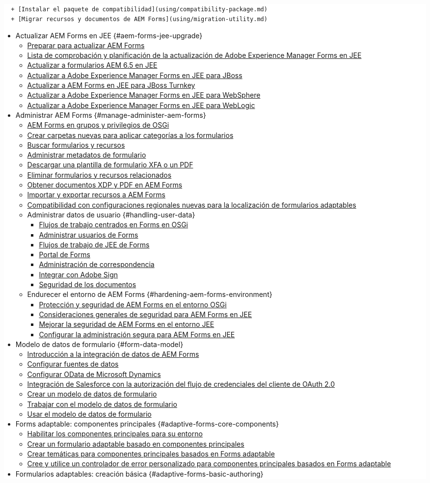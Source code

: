       + [Instalar el paquete de compatibilidad](using/compatibility-package.md)
      + [Migrar recursos y documentos de AEM Forms](using/migration-utility.md)
   + Actualizar AEM Forms en JEE {#aem-forms-jee-upgrade}
      + [Preparar para actualizar AEM Forms](https://www.adobe.com/go/learn_aemforms_prepareupgrade_65_es)
      + [Lista de comprobación y planificación de la actualización de Adobe Experience Manager Forms en JEE](https://www.adobe.com/go/learn_aemforms_upgrade_checklist_65_es)
      + [Actualizar a formularios AEM 6.5 en JEE](using/upgrade-forms-jee.md)
      + [Actualizar a Adobe Experience Manager Forms en JEE para JBoss](https://www.adobe.com/go/learn_aemforms_upgradeJBoss_65_es)
      + [Actualizar a AEM Forms en JEE para JBoss Turnkey](https://www.adobe.com/go/learn_aemforms_upgradeTurnkey_65_es)
      + [Actualizar a Adobe Experience Manager Forms en JEE para WebSphere](https://www.adobe.com/go/learn_aemforms_upgradeWebSphere_65_es)
      + [Actualizar a Adobe Experience Manager Forms en JEE para WebLogic](https://www.adobe.com/go/learn_aemforms_upgradeWebLogic_65_es)
+ Administrar AEM Forms {#manage-administer-aem-forms}
   + [AEM Forms en grupos y privilegios de OSGi](using/forms-groups-privileges-tasks.md)
   + [Crear carpetas nuevas para aplicar categorías a los formularios](using/creating-new-folders-categorize-forms.md)
   + [Buscar formularios y recursos](using/searching-forms-or-assets.md)
   + [Administrar metadatos de formulario](using/manage-form-metadata.md)
   + [Descargar una plantilla de formulario XFA o un PDF](using/download-xfa-or-pdf-form.md)
   + [Eliminar formularios y recursos relacionados](using/deleting-forms-related-resources.md)
   + [Obtener documentos XDP y PDF en AEM Forms](using/get-xdp-pdf-documents-aem.md)
   + [Importar y exportar recursos a AEM Forms](using/import-export-forms-templates.md)
   + [Compatibilidad con configuraciones regionales nuevas para la localización de formularios adaptables](using/supporting-new-language-localization.md)
   + Administrar datos de usuario {#handling-user-data}
      + [Flujos de trabajo centrados en Forms en OSGi](using/forms-workflow-osgi-handling-user-data.md)
      + [Administrar usuarios de Forms](using/user-management-handling-user-data.md)
      + [Flujos de trabajo de JEE de Forms ](using/forms-workflow-jee-handling-user-data.md)
      + [Portal de Forms ](using/forms-portal-handling-user-data.md)
      + [Administración de correspondencia](using/correspondence-management-handling-user-data.md)
      + [Integrar con Adobe Sign](/help/forms/using/integration-adobe-sign-handling-user-data.md)
      + [Seguridad de los documentos](/help/forms/using/document-security-handling-user-data.md)
   + Endurecer el entorno de AEM Forms {#hardening-aem-forms-environment}
      + [Protección y seguridad de AEM Forms en el entorno OSGi](using/hardening-securing-aem-forms-environment.md)
      + [Consideraciones generales de seguridad para AEM Forms en JEE](using/general-security-considerations.md)
      + [Mejorar la seguridad de AEM Forms en el entorno JEE](using/hardening-aem-forms-jee-environment.md)
      + [Configurar la administración segura para AEM Forms en JEE](using/configuring-secure-administration-settings-aem.md)
+ Modelo de datos de formulario {#form-data-model}
   + [Introducción a la integración de datos de AEM Forms](using/data-integration.md)
   + [Configurar fuentes de datos](using/configure-data-sources.md)
   + [Configurar OData de Microsoft Dynamics](using/ms-dynamics-odata-configuration.md)
   + [Integración de Salesforce con la autorización del flujo de credenciales del cliente de OAuth 2.0](/help/forms/using/oauth2-client-credentials-flow-for-server-to-server-integration.md)
   + [Crear un modelo de datos de formulario](using/create-form-data-models.md)
   + [Trabajar con el modelo de datos de formulario](using/work-with-form-data-model.md)
   + [Usar el modelo de datos de formulario](using/using-form-data-model.md)
+ Forms adaptable: componentes principales {#adaptive-forms-core-components}
   + [Habilitar los componentes principales para su entorno](/help/forms/using/enable-adaptive-forms-core-components.md)
   + [Crear un formulario adaptable basado en componentes principales](/help/forms/using/create-an-adaptive-form-core-components.md)
   + [Crear temáticas para componentes principales basados en Forms adaptable](/help/forms/using/create-or-customize-themes-for-adaptive-forms-core-components.md)
   + [Cree y utilice un controlador de error personalizado para componentes principales basados en Forms adaptable](/help/forms/using/add-custom-error-handler-adaptive-forms-core-components.md)
+ Formularios adaptables: creación básica {#adaptive-forms-basic-authoring}